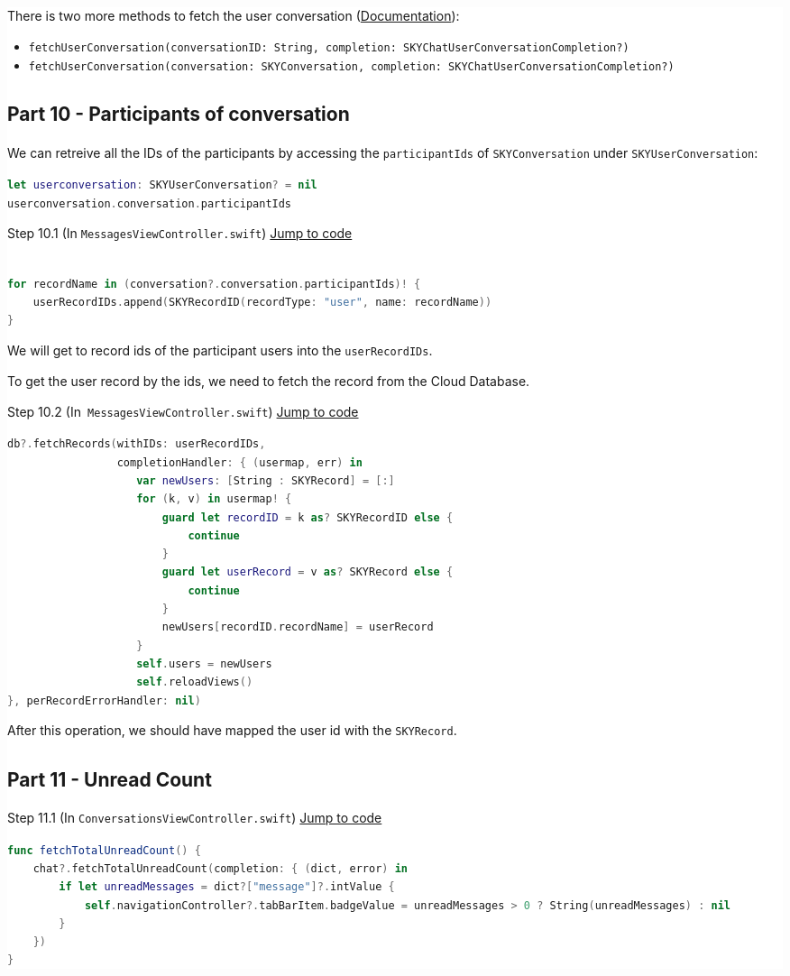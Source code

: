 There is two more methods to fetch the user conversation ([Documentation](http://cocoadocs.org/docsets/SKYKitChat/0.0.1/Classes/SKYChatExtension.html#//api/name/fetchUserConversationWithConversationID:completion:NS_SWIFT_NAME:)):
- `fetchUserConversation(conversationID: String, completion: SKYChatUserConversationCompletion?)`
- `fetchUserConversation(conversation: SKYConversation, completion: SKYChatUserConversationCompletion?)`

## Part 10 - Participants of conversation
We can retreive all the IDs of the participants by accessing the `participantIds` of `SKYConversation` under `SKYUserConversation`:

```swift
let userconversation: SKYUserConversation? = nil
userconversation.conversation.participantIds
```

Step 10.1 (In `MessagesViewController.swift`) [Jump to code](https://github.com/skygear-demo/swift-chat-demo/blob/master/Swift%20Chat%20Demo/MessagesViewController.swift#L150-L152)
```swift

for recordName in (conversation?.conversation.participantIds)! {
    userRecordIDs.append(SKYRecordID(recordType: "user", name: recordName))
}
```

We will get to record ids of the participant users into the `userRecordIDs`.

To get the user record by the ids, we need to fetch the record from the Cloud Database.

Step 10.2 (In` MessagesViewController.swift`) [Jump to code](https://github.com/skygear-demo/swift-chat-demo/blob/master/Swift%20Chat%20Demo/MessagesViewController.swift#L156-L170)
```swift
db?.fetchRecords(withIDs: userRecordIDs,
                 completionHandler: { (usermap, err) in
                    var newUsers: [String : SKYRecord] = [:]
                    for (k, v) in usermap! {
                        guard let recordID = k as? SKYRecordID else {
                            continue
                        }
                        guard let userRecord = v as? SKYRecord else {
                            continue
                        }
                        newUsers[recordID.recordName] = userRecord
                    }
                    self.users = newUsers
                    self.reloadViews()
}, perRecordErrorHandler: nil)
```

After this operation, we should have mapped the user id with the `SKYRecord`.

## Part 11 - Unread Count
Step 11.1 (In `ConversationsViewController.swift`) [Jump to code](https://github.com/skygear-demo/swift-chat-demo/blob/master/Swift%20Chat%20Demo/ConversationsViewController.swift#L42-L48)
```swift
func fetchTotalUnreadCount() {
    chat?.fetchTotalUnreadCount(completion: { (dict, error) in
        if let unreadMessages = dict?["message"]?.intValue {
            self.navigationController?.tabBarItem.badgeValue = unreadMessages > 0 ? String(unreadMessages) : nil
        }
    })
}
```
